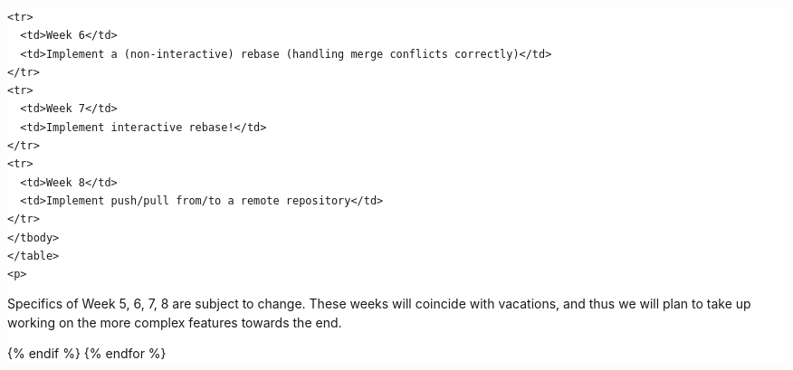     <tr>
      <td>Week 6</td>
      <td>Implement a (non-interactive) rebase (handling merge conflicts correctly)</td>
    </tr>
    <tr>
      <td>Week 7</td>
      <td>Implement interactive rebase!</td>
    </tr>
    <tr>
      <td>Week 8</td>
      <td>Implement push/pull from/to a remote repository</td>
    </tr>
    </tbody>
    </table>
    <p>
Specifics of Week 5, 6, 7, 8 are subject to change. These weeks will coincide with vacations, and thus we will plan to take up working on the more complex features towards the end.</p>
</div>
</div>
{% endif %}
{% endfor %}
